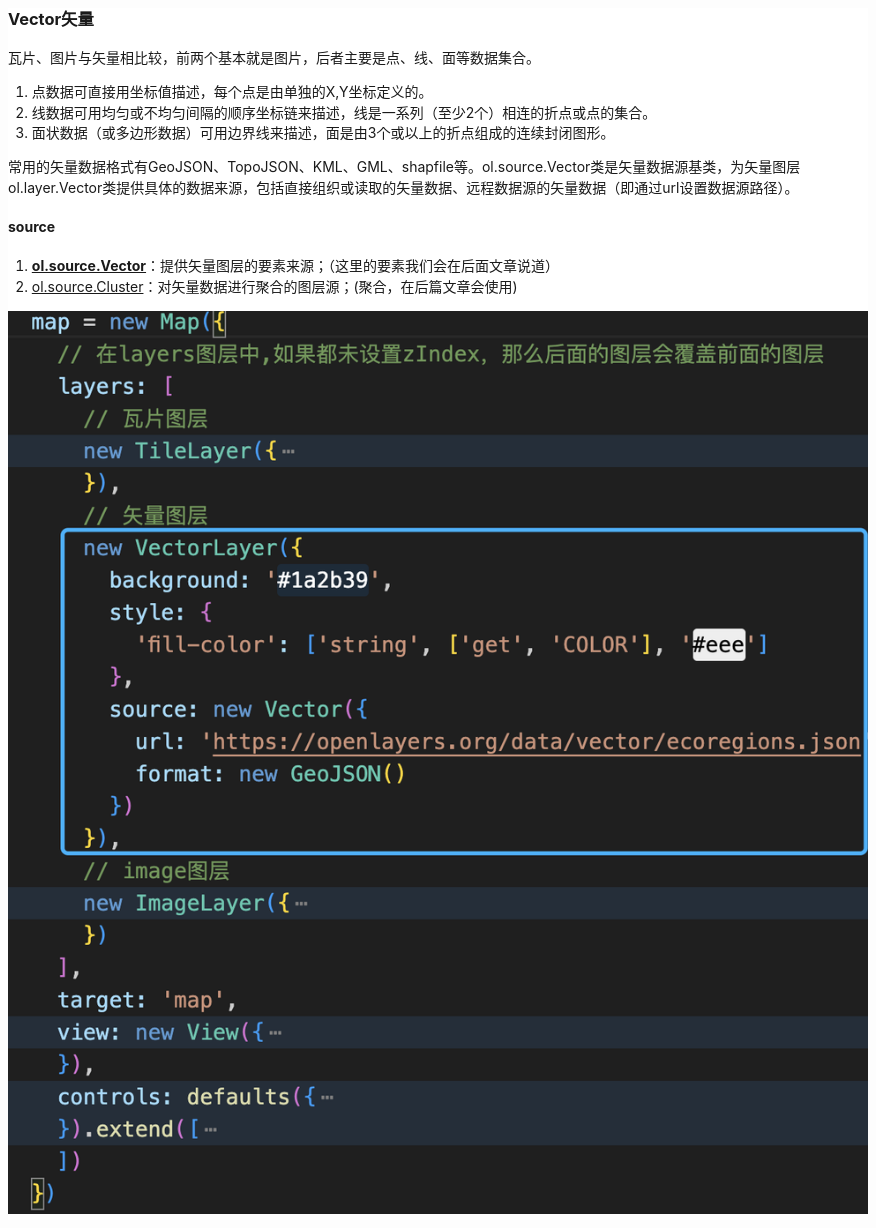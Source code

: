 ### Vector矢量

瓦片、图片与矢量相比较，前两个基本就是图片，后者主要是点、线、面等数据集合。

1. 点数据可直接用坐标值描述，每个点是由单独的X,Y坐标定义的。
2. 线数据可用均匀或不均匀间隔的顺序坐标链来描述，线是一系列（至少2个）相连的折点或点的集合。
3. 面状数据（或多边形数据）可用边界线来描述，面是由3个或以上的折点组成的连续封闭图形。

常用的矢量数据格式有GeoJSON、TopoJSON、KML、GML、shapfile等。ol.source.Vector类是矢量数据源基类，为矢量图层ol.layer.Vector类提供具体的数据来源，包括直接组织或读取的矢量数据、远程数据源的矢量数据（即通过url设置数据源路径）。

#### source

1. [**ol.source.Vector**](https://openlayers.org/en/v8.2.0/apidoc/module-ol_source_Vector-VectorSource.html)：提供矢量图层的要素来源；（这里的要素我们会在后面文章说道）
2. [ol.source.Cluster](https://openlayers.org/en/v8.2.0/apidoc/module-ol_source_Cluster-Cluster.html)：对矢量数据进行聚合的图层源；(聚合，在后篇文章会使用)

![矢量图](./Image/8.png)
